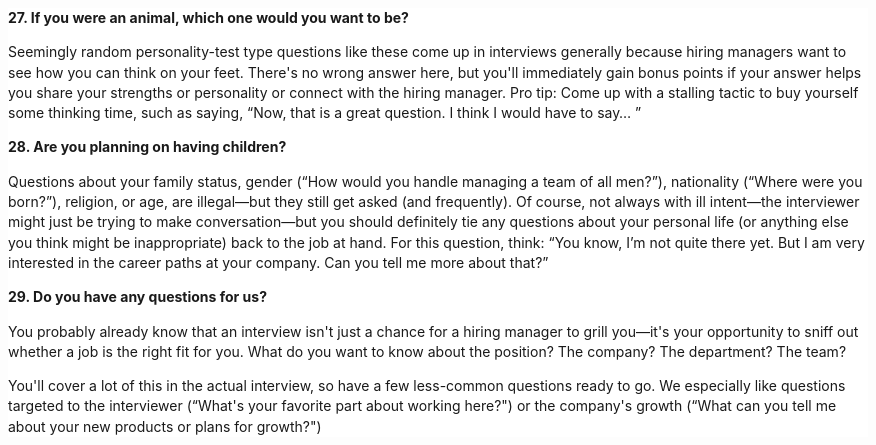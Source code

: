 **27. If you were an animal, which one would you want to be?**

Seemingly random personality-test type questions like these come up in interviews generally because hiring managers want to see how you can think on your feet. There's no wrong answer here, but you'll immediately gain bonus points if your answer helps you share your strengths or personality or connect with the hiring manager. Pro tip: Come up with a stalling tactic to buy yourself some thinking time, such as saying, “Now, that is a great question. I think I would have to say… ” 

**28. Are you planning on having children?**

Questions about your family status, gender (“How would you handle managing a team of all men?”), nationality (“Where were you born?”), religion, or age, are illegal—but they still get asked (and frequently). Of course, not always with ill intent—the interviewer might just be trying to make conversation—but you should definitely tie any questions about your personal life (or anything else you think might be inappropriate) back to the job at hand. For this question, think: “You know, I’m not quite there yet. But I am very interested in the career paths at your company. Can you tell me more about that?” 

**29. Do you have any questions for us?**

You probably already know that an interview isn't just a chance for a hiring manager to grill you—it's your opportunity to sniff out whether a job is the right fit for you. What do you want to know about the position? The company? The department? The team? 

You'll cover a lot of this in the actual interview, so have a few less-common questions ready to go. We especially like questions targeted to the interviewer (“What's your favorite part about working here?") or the company's growth (“What can you tell me about your new products or plans for growth?")
